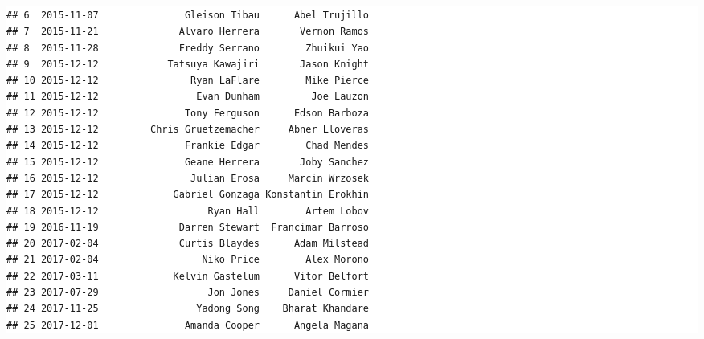     ## 6  2015-11-07               Gleison Tibau      Abel Trujillo
    ## 7  2015-11-21              Alvaro Herrera       Vernon Ramos
    ## 8  2015-11-28              Freddy Serrano        Zhuikui Yao
    ## 9  2015-12-12            Tatsuya Kawajiri       Jason Knight
    ## 10 2015-12-12                Ryan LaFlare        Mike Pierce
    ## 11 2015-12-12                 Evan Dunham         Joe Lauzon
    ## 12 2015-12-12               Tony Ferguson      Edson Barboza
    ## 13 2015-12-12         Chris Gruetzemacher     Abner Lloveras
    ## 14 2015-12-12               Frankie Edgar        Chad Mendes
    ## 15 2015-12-12               Geane Herrera       Joby Sanchez
    ## 16 2015-12-12                Julian Erosa     Marcin Wrzosek
    ## 17 2015-12-12             Gabriel Gonzaga Konstantin Erokhin
    ## 18 2015-12-12                   Ryan Hall        Artem Lobov
    ## 19 2016-11-19              Darren Stewart  Francimar Barroso
    ## 20 2017-02-04              Curtis Blaydes      Adam Milstead
    ## 21 2017-02-04                  Niko Price        Alex Morono
    ## 22 2017-03-11             Kelvin Gastelum      Vitor Belfort
    ## 23 2017-07-29                   Jon Jones     Daniel Cormier
    ## 24 2017-11-25                 Yadong Song    Bharat Khandare
    ## 25 2017-12-01               Amanda Cooper      Angela Magana
